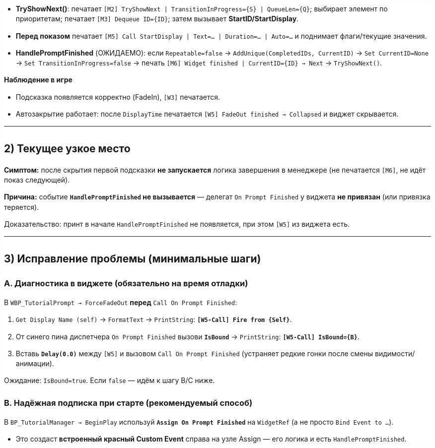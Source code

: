 - **TryShowNext()**: печатает `[M2] TryShowNext | TransitionInProgress={S} | QueueLen={Q}`; выбирает элемент по приоритетам; печатает `[M3] Dequeue ID={ID}`; затем вызывает **StartID/StartDisplay**.
    
- **Перед показом** печатает `[M5] Call StartDisplay | Text=… | Duration=… | Auto=…` и поднимает флаги/текущие значения.
    
- **HandlePromptFinished** (ОЖИДАЕМО): если `Repeatable=false` → `AddUnique(CompletedIDs, CurrentID)` → `Set CurrentID=None` → `Set TransitionInProgress=false` → печать `[M6] Widget finished | CurrentID={ID} → Next` → `TryShowNext()`.
    

**Наблюдение в игре**

- Подсказка появляется корректно (FadeIn), `[W3]` печатается.
    
- Автозакрытие работает: после `DisplayTime` печатается `[W5] FadeOut finished → Collapsed` и виджет скрывается.
    

---

## 2) Текущее узкое место

**Симптом:** после скрытия первой подсказки **не запускается** логика завершения в менеджере (не печатается `[M6]`, не идёт показ следующей).

**Причина:** событие **`HandlePromptFinished` не вызывается** — делегат `On Prompt Finished` у виджета **не привязан** (или привязка теряется).

Доказательство: принт в начале `HandlePromptFinished` не появляется, при этом `[W5]` из виджета есть.

---

## 3) Исправление проблемы (минимальные шаги)

### A. Диагностика в виджете (обязательно на время отладки)

В `WBP_TutorialPrompt → ForceFadeOut` **перед** `Call On Prompt Finished`:

1. `Get Display Name (self)` → `FormatText` → `PrintString`: **`[W5-Call] Fire from {Self}`**.
    
2. От синего пина диспетчера `On Prompt Finished` вызови **`IsBound`** → `PrintString`: **`[W5-Call] IsBound={B}`**.
    
3. Вставь **`Delay(0.0)`** между `[W5]` и вызовом `Call On Prompt Finished` (устраняет редкие гонки после смены видимости/анимации).
    

Ожидание: `IsBound=true`. Если `false` — идём к шагу B/C ниже.

### B. Надёжная подписка при старте (рекомендуемый способ)

В `BP_TutorialManager → BeginPlay` используй **`Assign On Prompt Finished`** на `WidgetRef` (а не просто `Bind Event to …`).

- Это создаст **встроенный красный Custom Event** справа на узле Assign — его логика и есть `HandlePromptFinished`.
    